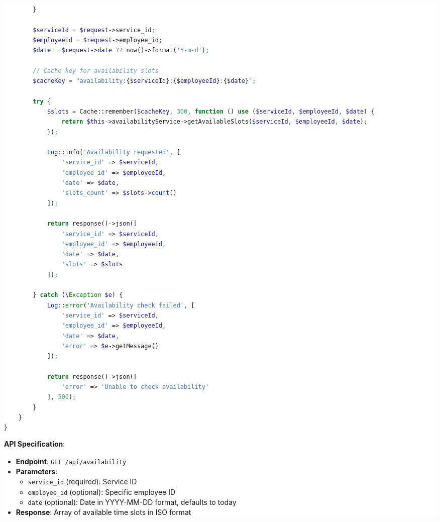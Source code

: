 ```php
        }
        
        $serviceId = $request->service_id;
        $employeeId = $request->employee_id;
        $date = $request->date ?? now()->format('Y-m-d');
        
        // Cache key for availability slots
        $cacheKey = "availability:{$serviceId}:{$employeeId}:{$date}";
        
        try {
            $slots = Cache::remember($cacheKey, 300, function () use ($serviceId, $employeeId, $date) {
                return $this->availabilityService->getAvailableSlots($serviceId, $employeeId, $date);
            });
            
            Log::info('Availability requested', [
                'service_id' => $serviceId,
                'employee_id' => $employeeId,
                'date' => $date,
                'slots_count' => $slots->count()
            ]);
            
            return response()->json([
                'service_id' => $serviceId,
                'employee_id' => $employeeId,
                'date' => $date,
                'slots' => $slots
            ]);
            
        } catch (\Exception $e) {
            Log::error('Availability check failed', [
                'service_id' => $serviceId,
                'employee_id' => $employeeId,
                'date' => $date,
                'error' => $e->getMessage()
            ]);
            
            return response()->json([
                'error' => 'Unable to check availability'
            ], 500);
        }
    }
}
```

**API Specification**:
- **Endpoint**: `GET /api/availability`
- **Parameters**:
  - `service_id` (required): Service ID
  - `employee_id` (optional): Specific employee ID
  - `date` (optional): Date in YYYY-MM-DD format, defaults to today
- **Response**: Array of available time slots in ISO format
